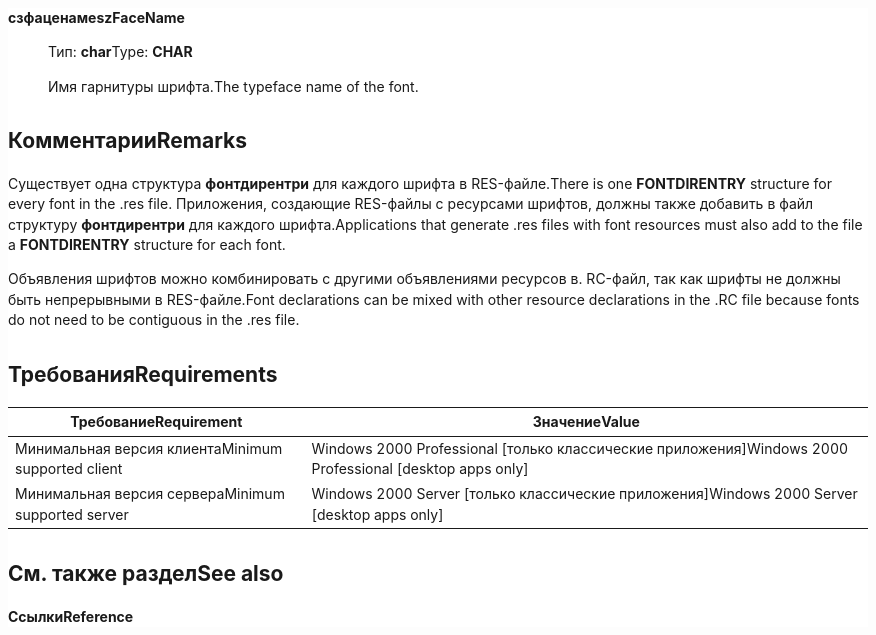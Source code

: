 </dd> <dt>

<span data-ttu-id="76013-209">**сзфаценаме**</span><span class="sxs-lookup"><span data-stu-id="76013-209">**szFaceName**</span></span>
</dt> <dd>

<span data-ttu-id="76013-210">Тип: **char**</span><span class="sxs-lookup"><span data-stu-id="76013-210">Type: **CHAR**</span></span>

</dd> <dd>

<span data-ttu-id="76013-211">Имя гарнитуры шрифта.</span><span class="sxs-lookup"><span data-stu-id="76013-211">The typeface name of the font.</span></span>

</dd> </dl>

## <a name="remarks"></a><span data-ttu-id="76013-212">Комментарии</span><span class="sxs-lookup"><span data-stu-id="76013-212">Remarks</span></span>

<span data-ttu-id="76013-213">Существует одна структура **фонтдирентри** для каждого шрифта в RES-файле.</span><span class="sxs-lookup"><span data-stu-id="76013-213">There is one **FONTDIRENTRY** structure for every font in the .res file.</span></span> <span data-ttu-id="76013-214">Приложения, создающие RES-файлы с ресурсами шрифтов, должны также добавить в файл структуру **фонтдирентри** для каждого шрифта.</span><span class="sxs-lookup"><span data-stu-id="76013-214">Applications that generate .res files with font resources must also add to the file a **FONTDIRENTRY** structure for each font.</span></span>

<span data-ttu-id="76013-215">Объявления шрифтов можно комбинировать с другими объявлениями ресурсов в. RC-файл, так как шрифты не должны быть непрерывными в RES-файле.</span><span class="sxs-lookup"><span data-stu-id="76013-215">Font declarations can be mixed with other resource declarations in the .RC file because fonts do not need to be contiguous in the .res file.</span></span>

## <a name="requirements"></a><span data-ttu-id="76013-216">Требования</span><span class="sxs-lookup"><span data-stu-id="76013-216">Requirements</span></span>



| <span data-ttu-id="76013-217">Требование</span><span class="sxs-lookup"><span data-stu-id="76013-217">Requirement</span></span> | <span data-ttu-id="76013-218">Значение</span><span class="sxs-lookup"><span data-stu-id="76013-218">Value</span></span> |
|-------------------------------------|------------------------------------------------------------|
| <span data-ttu-id="76013-219">Минимальная версия клиента</span><span class="sxs-lookup"><span data-stu-id="76013-219">Minimum supported client</span></span><br/> | <span data-ttu-id="76013-220">Windows 2000 Professional \[только классические приложения\]</span><span class="sxs-lookup"><span data-stu-id="76013-220">Windows 2000 Professional \[desktop apps only\]</span></span><br/> |
| <span data-ttu-id="76013-221">Минимальная версия сервера</span><span class="sxs-lookup"><span data-stu-id="76013-221">Minimum supported server</span></span><br/> | <span data-ttu-id="76013-222">Windows 2000 Server \[только классические приложения\]</span><span class="sxs-lookup"><span data-stu-id="76013-222">Windows 2000 Server \[desktop apps only\]</span></span><br/>       |



## <a name="see-also"></a><span data-ttu-id="76013-223">См. также раздел</span><span class="sxs-lookup"><span data-stu-id="76013-223">See also</span></span>

<dl> <dt>

<span data-ttu-id="76013-224">**Ссылки**</span><span class="sxs-lookup"><span data-stu-id="76013-224">**Reference**</span></span>
</dt> <dt>
